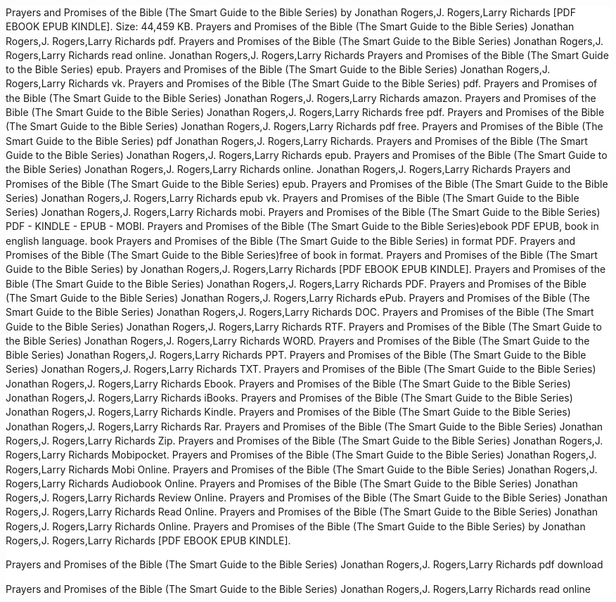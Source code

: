 Prayers and Promises of the Bible (The Smart Guide to the Bible Series) by Jonathan Rogers,J. Rogers,Larry Richards [PDF EBOOK EPUB KINDLE]. Size: 44,459 KB. Prayers and Promises of the Bible (The Smart Guide to the Bible Series) Jonathan Rogers,J. Rogers,Larry Richards pdf. Prayers and Promises of the Bible (The Smart Guide to the Bible Series) Jonathan Rogers,J. Rogers,Larry Richards read online. Jonathan Rogers,J. Rogers,Larry Richards Prayers and Promises of the Bible (The Smart Guide to the Bible Series) epub. Prayers and Promises of the Bible (The Smart Guide to the Bible Series) Jonathan Rogers,J. Rogers,Larry Richards vk. Prayers and Promises of the Bible (The Smart Guide to the Bible Series) pdf. Prayers and Promises of the Bible (The Smart Guide to the Bible Series) Jonathan Rogers,J. Rogers,Larry Richards amazon. Prayers and Promises of the Bible (The Smart Guide to the Bible Series) Jonathan Rogers,J. Rogers,Larry Richards free pdf. Prayers and Promises of the Bible (The Smart Guide to the Bible Series) Jonathan Rogers,J. Rogers,Larry Richards pdf free. Prayers and Promises of the Bible (The Smart Guide to the Bible Series) pdf Jonathan Rogers,J. Rogers,Larry Richards. Prayers and Promises of the Bible (The Smart Guide to the Bible Series) Jonathan Rogers,J. Rogers,Larry Richards epub. Prayers and Promises of the Bible (The Smart Guide to the Bible Series) Jonathan Rogers,J. Rogers,Larry Richards online. Jonathan Rogers,J. Rogers,Larry Richards Prayers and Promises of the Bible (The Smart Guide to the Bible Series) epub. Prayers and Promises of the Bible (The Smart Guide to the Bible Series) Jonathan Rogers,J. Rogers,Larry Richards epub vk. Prayers and Promises of the Bible (The Smart Guide to the Bible Series) Jonathan Rogers,J. Rogers,Larry Richards mobi. Prayers and Promises of the Bible (The Smart Guide to the Bible Series) PDF - KINDLE - EPUB - MOBI. Prayers and Promises of the Bible (The Smart Guide to the Bible Series)ebook PDF EPUB, book in english language. book Prayers and Promises of the Bible (The Smart Guide to the Bible Series) in format PDF. Prayers and Promises of the Bible (The Smart Guide to the Bible Series)free of book in format. Prayers and Promises of the Bible (The Smart Guide to the Bible Series) by Jonathan Rogers,J. Rogers,Larry Richards [PDF EBOOK EPUB KINDLE]. Prayers and Promises of the Bible (The Smart Guide to the Bible Series) Jonathan Rogers,J. Rogers,Larry Richards PDF. Prayers and Promises of the Bible (The Smart Guide to the Bible Series) Jonathan Rogers,J. Rogers,Larry Richards ePub. Prayers and Promises of the Bible (The Smart Guide to the Bible Series) Jonathan Rogers,J. Rogers,Larry Richards DOC. Prayers and Promises of the Bible (The Smart Guide to the Bible Series) Jonathan Rogers,J. Rogers,Larry Richards RTF. Prayers and Promises of the Bible (The Smart Guide to the Bible Series) Jonathan Rogers,J. Rogers,Larry Richards WORD. Prayers and Promises of the Bible (The Smart Guide to the Bible Series) Jonathan Rogers,J. Rogers,Larry Richards PPT. Prayers and Promises of the Bible (The Smart Guide to the Bible Series) Jonathan Rogers,J. Rogers,Larry Richards TXT. Prayers and Promises of the Bible (The Smart Guide to the Bible Series) Jonathan Rogers,J. Rogers,Larry Richards Ebook. Prayers and Promises of the Bible (The Smart Guide to the Bible Series) Jonathan Rogers,J. Rogers,Larry Richards iBooks. Prayers and Promises of the Bible (The Smart Guide to the Bible Series) Jonathan Rogers,J. Rogers,Larry Richards Kindle. Prayers and Promises of the Bible (The Smart Guide to the Bible Series) Jonathan Rogers,J. Rogers,Larry Richards Rar. Prayers and Promises of the Bible (The Smart Guide to the Bible Series) Jonathan Rogers,J. Rogers,Larry Richards Zip. Prayers and Promises of the Bible (The Smart Guide to the Bible Series) Jonathan Rogers,J. Rogers,Larry Richards Mobipocket. Prayers and Promises of the Bible (The Smart Guide to the Bible Series) Jonathan Rogers,J. Rogers,Larry Richards Mobi Online. Prayers and Promises of the Bible (The Smart Guide to the Bible Series) Jonathan Rogers,J. Rogers,Larry Richards Audiobook Online. Prayers and Promises of the Bible (The Smart Guide to the Bible Series) Jonathan Rogers,J. Rogers,Larry Richards Review Online. Prayers and Promises of the Bible (The Smart Guide to the Bible Series) Jonathan Rogers,J. Rogers,Larry Richards Read Online. Prayers and Promises of the Bible (The Smart Guide to the Bible Series) Jonathan Rogers,J. Rogers,Larry Richards Online. Prayers and Promises of the Bible (The Smart Guide to the Bible Series) by Jonathan Rogers,J. Rogers,Larry Richards [PDF EBOOK EPUB KINDLE].

Prayers and Promises of the Bible (The Smart Guide to the Bible Series) Jonathan Rogers,J. Rogers,Larry Richards pdf download

Prayers and Promises of the Bible (The Smart Guide to the Bible Series) Jonathan Rogers,J. Rogers,Larry Richards read online
